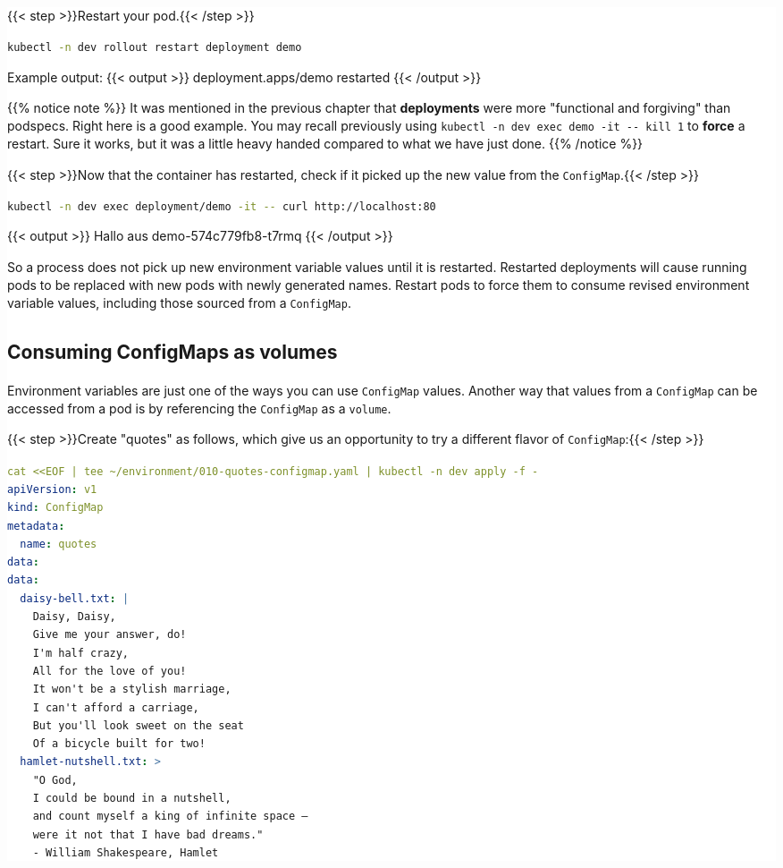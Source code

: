 {{< step >}}Restart your pod.{{< /step >}}

```bash
kubectl -n dev rollout restart deployment demo
```

Example output:
{{< output >}}
deployment.apps/demo restarted
{{< /output >}}

{{% notice note %}}
It was mentioned in the previous chapter that **deployments** were more "functional and forgiving" than podspecs.
Right here is a good example.
You may recall previously using `kubectl -n dev exec demo -it -- kill 1` to **force** a restart.
Sure it works, but it was a little heavy handed compared to what we have just done.
{{% /notice %}}

{{< step >}}Now that the container has restarted, check if it picked up the new value from the `ConfigMap`.{{< /step >}}

```bash
kubectl -n dev exec deployment/demo -it -- curl http://localhost:80
```

{{< output >}}
Hallo aus demo-574c779fb8-t7rmq
{{< /output >}}

So a process does not pick up new environment variable values until it is restarted.
Restarted deployments will cause running pods to be replaced with new pods with newly generated names.
Restart pods to force them to consume revised environment variable values, including those sourced from a `ConfigMap`.

## Consuming ConfigMaps as volumes

Environment variables are just one of the ways you can use `ConfigMap` values.
Another way that values from a `ConfigMap` can be accessed from a pod is by referencing the `ConfigMap` as a `volume`.

{{< step >}}Create "quotes" as follows, which give us an opportunity to try a different flavor of `ConfigMap`:{{< /step >}}

```yaml
cat <<EOF | tee ~/environment/010-quotes-configmap.yaml | kubectl -n dev apply -f -
apiVersion: v1
kind: ConfigMap
metadata:
  name: quotes
data:
data:
  daisy-bell.txt: |
    Daisy, Daisy,
    Give me your answer, do!
    I'm half crazy,
    All for the love of you!
    It won't be a stylish marriage,
    I can't afford a carriage,
    But you'll look sweet on the seat
    Of a bicycle built for two!
  hamlet-nutshell.txt: >
    "O God, 
    I could be bound in a nutshell, 
    and count myself a king of infinite space – 
    were it not that I have bad dreams."
    - William Shakespeare, Hamlet
```